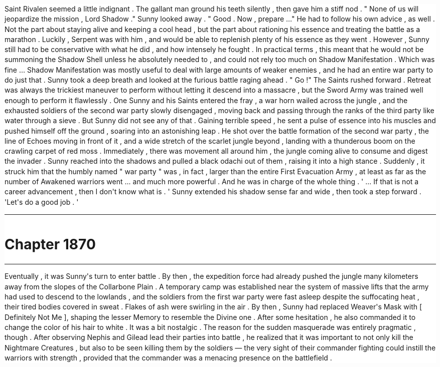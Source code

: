 Saint Rivalen seemed a little indignant . The gallant man ground his teeth silently , then gave him a stiff nod .
" None of us will jeopardize the mission , Lord Shadow ."
Sunny looked away .
" Good . Now , prepare …"
He had to follow his own advice , as well . Not the part about staying alive and keeping a cool head , but the part about rationing his essence and treating the battle as a marathon .
Luckily , Serpent was with him , and would be able to replenish plenty of his essence as they went . However , Sunny still had to be conservative with what he did , and how intensely he fought .
In practical terms , this meant that he would not be summoning the Shadow Shell unless he absolutely needed to , and could not rely too much on Shadow Manifestation . Which was fine … Shadow Manifestation was mostly useful to deal with large amounts of weaker enemies , and he had an entire war party to do just that .
Sunny took a deep breath and looked at the furious battle raging ahead .
" Go !"
The Saints rushed forward .
Retreat was always the trickiest maneuver to perform without letting it descend into a massacre , but the Sword Army was trained well enough to perform it flawlessly . One Sunny and his Saints entered the fray , a war horn wailed across the jungle , and the exhausted soldiers of the second war party slowly disengaged , moving back and passing through the ranks of the third party like water through a sieve .
But Sunny did not see any of that .
Gaining terrible speed , he sent a pulse of essence into his muscles and pushed himself off the ground , soaring into an astonishing leap .
He shot over the battle formation of the second war party , the line of Echoes moving in front of it , and a wide stretch of the scarlet jungle beyond , landing with a thunderous boom on the crawling carpet of red moss .
Immediately , there was movement all around him , the jungle coming alive to consume and digest the invader .
Sunny reached into the shadows and pulled a black odachi out of them , raising it into a high stance .
Suddenly , it struck him that the humbly named " war party " was , in fact , larger than the entire First Evacuation Army , at least as far as the number of Awakened warriors went ... and much more powerful .
And he was in charge of the whole thing .
' ... If that is not a career advancement , then I don't know what is . '
Sunny extended his shadow sense far and wide , then took a step forward .
'Let's do a good job . '

---


# Chapter 1870


---

Eventually , it was Sunny's turn to enter battle .
By then , the expedition force had already pushed the jungle many kilometers away from the slopes of the Collarbone Plain . A temporary camp was established near the system of massive lifts that the army had used to descend to the lowlands , and the soldiers from the first war party were fast asleep despite the suffocating heat , their tired bodies covered in sweat .
Flakes of ash were swirling in the air .
By then , Sunny had replaced Weaver's Mask with [ Definitely Not Me ], shaping the lesser Memory to resemble the Divine one . After some hesitation , he also commanded it to change the color of his hair to white .
It was a bit nostalgic . The reason for the sudden masquerade was entirely pragmatic , though .
After observing Nephis and Gilead lead their parties into battle , he realized that it was important to not only kill the Nightmare Creatures , but also to be seen killing them by the soldiers — the very sight of their commander fighting could instill the warriors with strength , provided that the commander was a menacing presence on the battlefield .